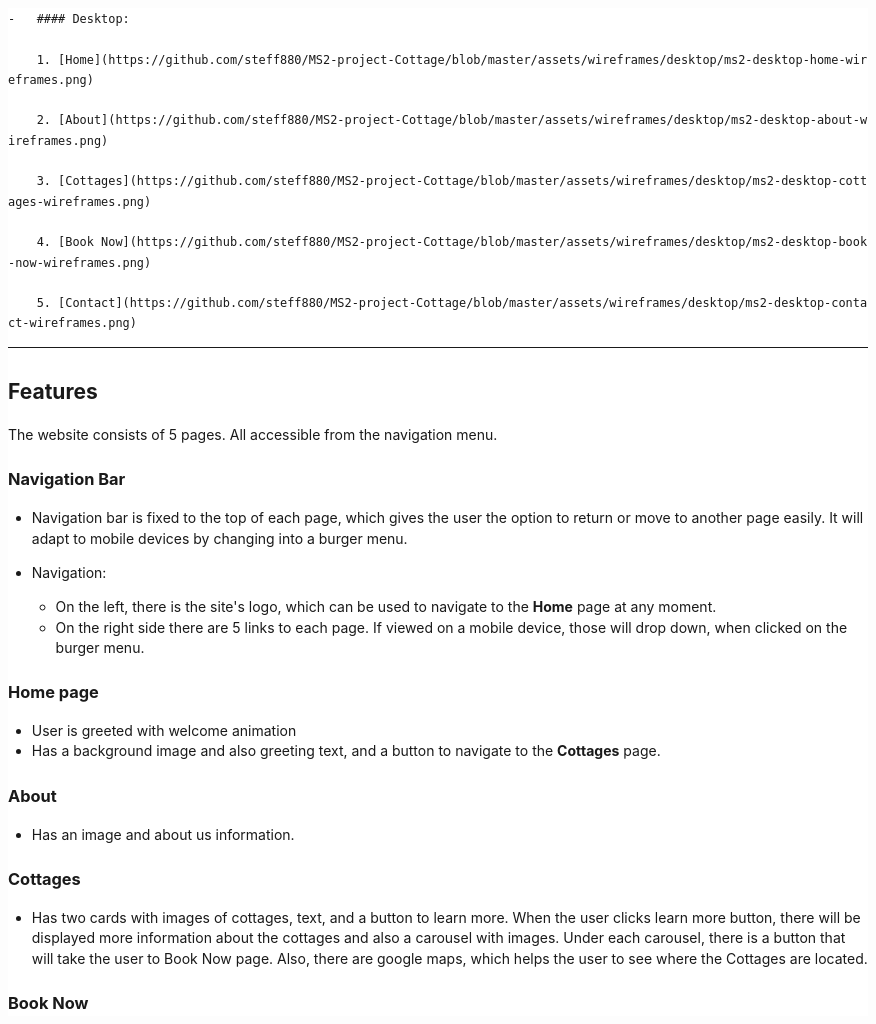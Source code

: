     -   #### Desktop:

        1. [Home](https://github.com/steff880/MS2-project-Cottage/blob/master/assets/wireframes/desktop/ms2-desktop-home-wireframes.png)

        2. [About](https://github.com/steff880/MS2-project-Cottage/blob/master/assets/wireframes/desktop/ms2-desktop-about-wireframes.png)

        3. [Cottages](https://github.com/steff880/MS2-project-Cottage/blob/master/assets/wireframes/desktop/ms2-desktop-cottages-wireframes.png)

        4. [Book Now](https://github.com/steff880/MS2-project-Cottage/blob/master/assets/wireframes/desktop/ms2-desktop-book-now-wireframes.png)

        5. [Contact](https://github.com/steff880/MS2-project-Cottage/blob/master/assets/wireframes/desktop/ms2-desktop-contact-wireframes.png)

---

## Features

The website consists of 5 pages. All accessible from the navigation menu.

### Navigation Bar

* Navigation bar is fixed to the top of each page, which gives the user the option to return or move to another page easily. It will adapt to mobile devices by changing into a burger menu.

* Navigation:

    - On the left, there is the site's logo, which can be used to navigate to the **Home** page at any moment.
    - On the right side there are 5 links to each page. If viewed on a mobile device, those will drop down,
        when clicked on the burger menu.

### Home page

- User is greeted with welcome animation
- Has a background image and also greeting text, and a button to navigate to the **Cottages** page.

### About

- Has an image and about us information.

### Cottages

- Has two cards with images of cottages, text, and a button to learn more. 
    When the user clicks learn more button, there will be displayed more information about the cottages and also a carousel with images. Under each carousel, there is a button that will take the user to Book Now page.
    Also, there are google maps, which helps the user to see where the Cottages are located.

### Book Now
